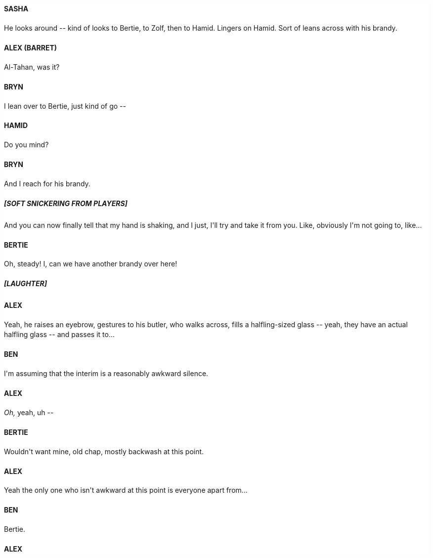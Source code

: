 #### SASHA

He looks around -- kind of looks to Bertie, to Zolf, then to Hamid. Lingers on Hamid. Sort of leans across with his brandy.

#### ALEX (BARRET)

Al-Tahan, was it?

#### BRYN

I lean over to Bertie, just kind of go --

#### HAMID

Do you mind?

#### BRYN

And I reach for his brandy.

##### [SOFT SNICKERING FROM PLAYERS]

And you can now finally tell that my hand is shaking, and I just, I'll try and take it from you. Like, obviously I'm not going to, like... 

#### BERTIE

Oh, steady! I, can we have another brandy over here!

##### [LAUGHTER]

#### ALEX

Yeah, he raises an eyebrow, gestures to his butler, who walks across, fills a halfling-sized glass -- yeah, they have an actual halfling glass -- and passes it to...

#### BEN

I'm assuming that the interim is a reasonably awkward silence. 

#### ALEX

*Oh,* yeah, uh --

#### BERTIE

Wouldn't want mine, old chap, mostly backwash at this point. 

#### ALEX

Yeah the only one who isn't awkward at this point is everyone apart from... 

#### BEN

Bertie. 

#### ALEX
